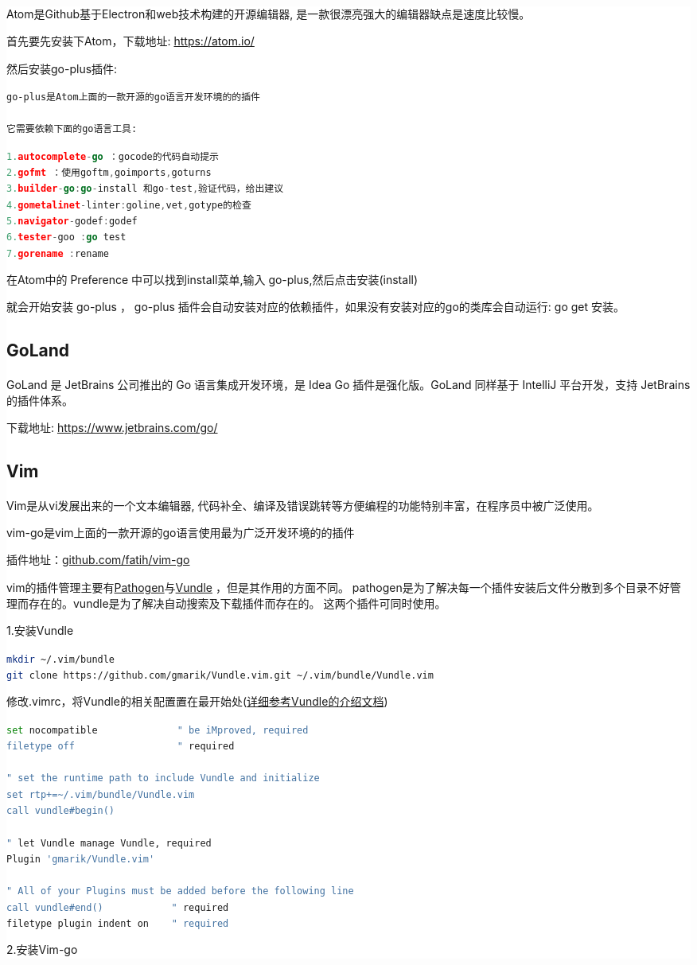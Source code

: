 Atom是Github基于Electron和web技术构建的开源编辑器, 是一款很漂亮强大的编辑器缺点是速度比较慢。

首先要先安装下Atom，下载地址: https://atom.io/

然后安装go-plus插件:

	go-plus是Atom上面的一款开源的go语言开发环境的的插件

	它需要依赖下面的go语言工具:
```Go
1.autocomplete-go ：gocode的代码自动提示
2.gofmt ：使用goftm,goimports,goturns
3.builder-go:go-install 和go-test,验证代码，给出建议
4.gometalinet-linter:goline,vet,gotype的检查
5.navigator-godef:godef
6.tester-goo :go test
7.gorename :rename

```
在Atom中的 Preference 中可以找到install菜单,输入 go-plus,然后点击安装(install)

就会开始安装 go-plus ， go-plus 插件会自动安装对应的依赖插件，如果没有安装对应的go的类库会自动运行: go get 安装。


## GoLand

GoLand 是 JetBrains 公司推出的 Go 语言集成开发环境，是 Idea Go 插件是强化版。GoLand 同样基于 IntelliJ 平台开发，支持 JetBrains 的插件体系。

下载地址: https://www.jetbrains.com/go/

## Vim
Vim是从vi发展出来的一个文本编辑器, 代码补全、编译及错误跳转等方便编程的功能特别丰富，在程序员中被广泛使用。

vim-go是vim上面的一款开源的go语言使用最为广泛开发环境的的插件

插件地址：[github.com/fatih/vim-go](https://github.com/fatih/vim-go)

vim的插件管理主要有[Pathogen](https://github.com/tpope/vim-pathogen)与[Vundle](https://github.com/VundleVim/Vundle.vim)
，但是其作用的方面不同。 
pathogen是为了解决每一个插件安装后文件分散到多个目录不好管理而存在的。vundle是为了解决自动搜索及下载插件而存在的。 
这两个插件可同时使用。 

1.安装Vundle

```sh
mkdir ~/.vim/bundle
git clone https://github.com/gmarik/Vundle.vim.git ~/.vim/bundle/Vundle.vim
```

修改.vimrc，将Vundle的相关配置置在最开始处([详细参考Vundle的介绍文档](https://github.com/VundleVim/Vundle.vim))

```sh
set nocompatible              " be iMproved, required
filetype off                  " required

" set the runtime path to include Vundle and initialize
set rtp+=~/.vim/bundle/Vundle.vim
call vundle#begin()

" let Vundle manage Vundle, required
Plugin 'gmarik/Vundle.vim'

" All of your Plugins must be added before the following line
call vundle#end()            " required
filetype plugin indent on    " required

```
2.安装Vim-go
